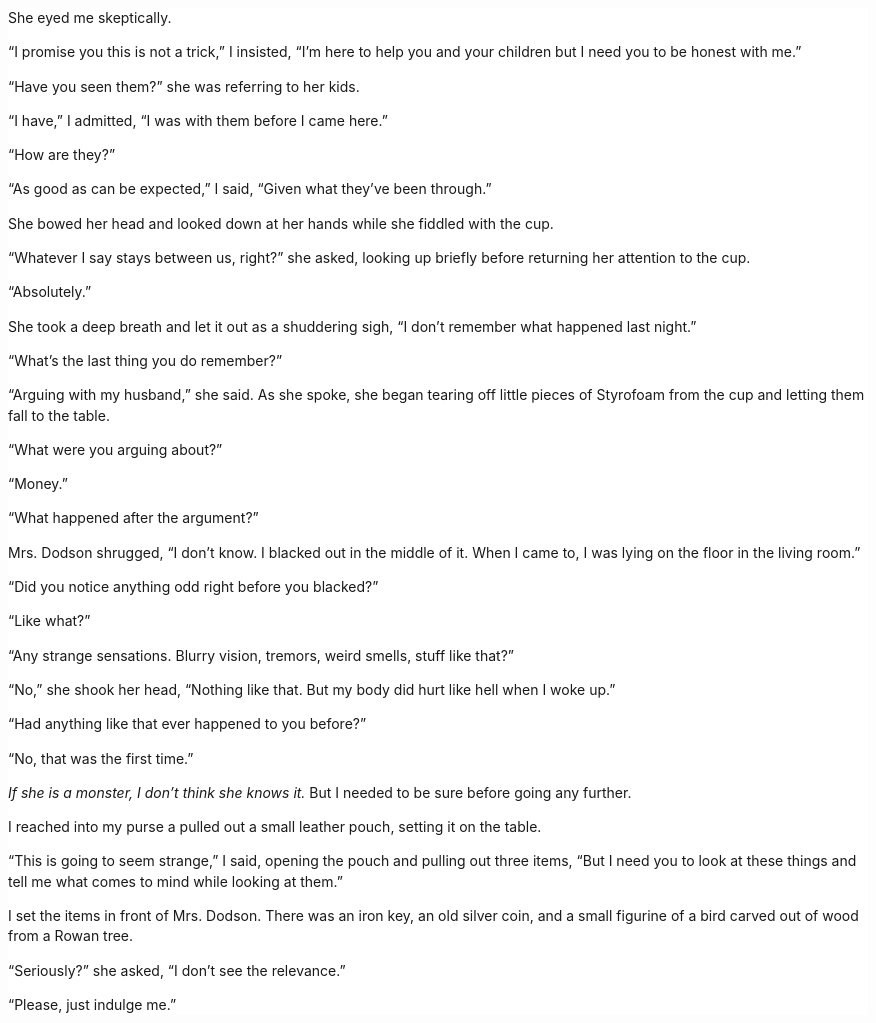 She eyed me skeptically.

“I promise you this is not a trick,” I insisted, “I’m here to help you and your children but I need you to be honest with me.”

“Have you seen them?” she was referring to her kids.

“I have,” I admitted, “I was with them before I came here.”

“How are they?”

“As good as can be expected,” I said, “Given what they’ve been through.”

She bowed her head and looked down at her hands while she fiddled with the cup.

“Whatever I say stays between us, right?” she asked, looking up briefly before returning her attention to the cup.

“Absolutely.”

She took a deep breath and let it out as a shuddering sigh, “I don’t remember what happened last night.”

“What’s the last thing you do remember?”

“Arguing with my husband,” she said. As she spoke, she began tearing off little pieces of Styrofoam from the cup and letting them fall to the table.

“What were you arguing about?”

“Money.”

“What happened after the argument?”

Mrs. Dodson shrugged, “I don’t know. I blacked out in the middle of it. When I came to, I was lying on the floor in the living room.”

“Did you notice anything odd right before you blacked?”

“Like what?”

“Any strange sensations. Blurry vision, tremors, weird smells, stuff like that?”

“No,” she shook her head, “Nothing like that. But my body did hurt like hell when I woke up.”

“Had anything like that ever happened to you before?”

“No, that was the first time.”

*If she is a monster, I don’t think she knows it.* But I needed to be sure before going any further.

I reached into my purse a pulled out a small leather pouch, setting it on the table.

“This is going to seem strange,” I said, opening the pouch and pulling out three items, “But I need you to look at these things and tell me what comes to mind while looking at them.”

I set the items in front of Mrs. Dodson. There was an iron key, an old silver coin, and a small figurine of a bird carved out of wood from a Rowan tree.

“Seriously?” she asked, “I don’t see the relevance.”

“Please, just indulge me.”
